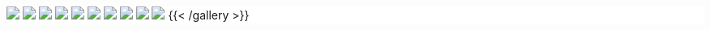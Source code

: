 <img src="https://ai-paper-reviewer.com/83e3DPVrFC/11.png" class="grid-w50 md:grid-w33 xl:grid-w25" />
<img src="https://ai-paper-reviewer.com/83e3DPVrFC/12.png" class="grid-w50 md:grid-w33 xl:grid-w25" />
<img src="https://ai-paper-reviewer.com/83e3DPVrFC/13.png" class="grid-w50 md:grid-w33 xl:grid-w25" />
<img src="https://ai-paper-reviewer.com/83e3DPVrFC/14.png" class="grid-w50 md:grid-w33 xl:grid-w25" />
<img src="https://ai-paper-reviewer.com/83e3DPVrFC/15.png" class="grid-w50 md:grid-w33 xl:grid-w25" />
<img src="https://ai-paper-reviewer.com/83e3DPVrFC/16.png" class="grid-w50 md:grid-w33 xl:grid-w25" />
<img src="https://ai-paper-reviewer.com/83e3DPVrFC/17.png" class="grid-w50 md:grid-w33 xl:grid-w25" />
<img src="https://ai-paper-reviewer.com/83e3DPVrFC/18.png" class="grid-w50 md:grid-w33 xl:grid-w25" />
<img src="https://ai-paper-reviewer.com/83e3DPVrFC/19.png" class="grid-w50 md:grid-w33 xl:grid-w25" />
<img src="https://ai-paper-reviewer.com/83e3DPVrFC/20.png" class="grid-w50 md:grid-w33 xl:grid-w25" />
{{< /gallery >}}